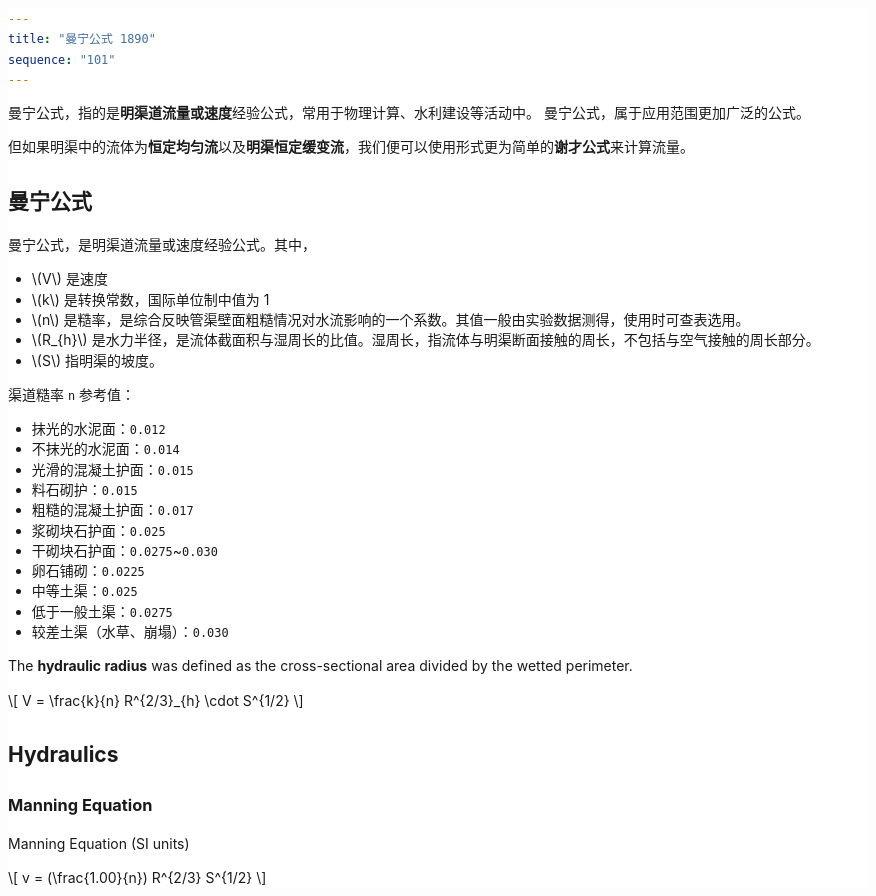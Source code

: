 ```yaml
---
title: "曼宁公式 1890"
sequence: "101"
---
```


曼宁公式，指的是**明渠道流量或速度**经验公式，常用于物理计算、水利建设等活动中。
曼宁公式，属于应用范围更加广泛的公式。

但如果明渠中的流体为**恒定均匀流**以及**明渠恒定缓变流**，我们便可以使用形式更为简单的**谢才公式**来计算流量。

## 曼宁公式

曼宁公式，是明渠道流量或速度经验公式。其中，

<ul>
    <li>\(V\) 是速度</li>
    <li>\(k\) 是转换常数，国际单位制中值为 1</li>
    <li>\(n\) 是糙率，是综合反映管渠壁面粗糙情况对水流影响的一个系数。其值一般由实验数据测得，使用时可查表选用。</li>
    <li>\(R_{h}\) 是水力半径，是流体截面积与湿周长的比值。湿周长，指流体与明渠断面接触的周长，不包括与空气接触的周长部分。</li>
    <li>\(S\) 指明渠的坡度。</li>
</ul>

渠道糙率 `n` 参考值：

- 抹光的水泥面：`0.012`
- 不抹光的水泥面：`0.014`
- 光滑的混凝土护面：`0.015`
- 料石砌护：`0.015`
- 粗糙的混凝土护面：`0.017`
- 浆砌块石护面：`0.025`
- 干砌块石护面：`0.0275`~`0.030`
- 卵石铺砌：`0.0225`
- 中等土渠：`0.025`
- 低于一般土渠：`0.0275`
- 较差土渠（水草、崩塌）：`0.030`

The **hydraulic radius** was defined as the cross-sectional area divided by the wetted perimeter.

<p>
\[
V = \frac{k}{n} R^{2/3}_{h} \cdot S^{1/2}
\]
</p>

## Hydraulics

### Manning Equation

Manning Equation (SI units)

<p>
\[
v = (\frac{1.00}{n}) R^{2/3} S^{1/2}
\]
</p>
